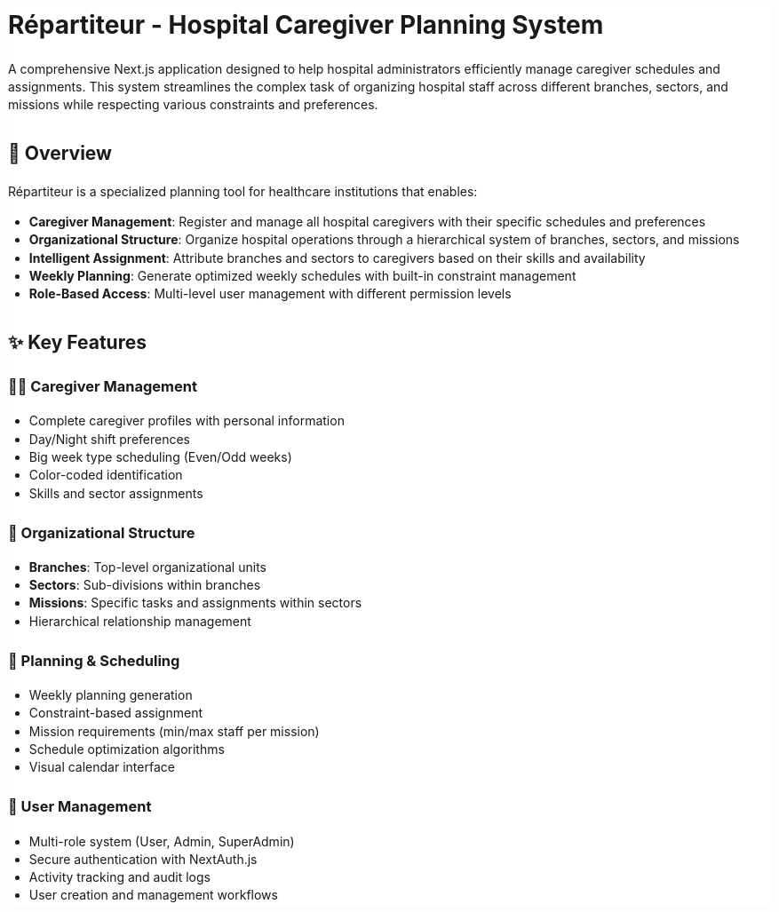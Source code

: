 # Répartiteur - Hospital Caregiver Planning System

A comprehensive Next.js application designed to help hospital administrators efficiently manage caregiver schedules and assignments. This system streamlines the complex task of organizing hospital staff across different branches, sectors, and missions while respecting various constraints and preferences.

## 🏥 Overview

Répartiteur is a specialized planning tool for healthcare institutions that enables:

- **Caregiver Management**: Register and manage all hospital caregivers with their specific schedules and preferences
- **Organizational Structure**: Organize hospital operations through a hierarchical system of branches, sectors, and missions
- **Intelligent Assignment**: Attribute branches and sectors to caregivers based on their skills and availability
- **Weekly Planning**: Generate optimized weekly schedules with built-in constraint management
- **Role-Based Access**: Multi-level user management with different permission levels

## ✨ Key Features

### 🧑‍⚕️ Caregiver Management

- Complete caregiver profiles with personal information
- Day/Night shift preferences
- Big week type scheduling (Even/Odd weeks)
- Color-coded identification
- Skills and sector assignments

### 🏢 Organizational Structure

- **Branches**: Top-level organizational units
- **Sectors**: Sub-divisions within branches  
- **Missions**: Specific tasks and assignments within sectors
- Hierarchical relationship management

### 📅 Planning & Scheduling

- Weekly planning generation
- Constraint-based assignment
- Mission requirements (min/max staff per mission)
- Schedule optimization algorithms
- Visual calendar interface

### 👥 User Management

- Multi-role system (User, Admin, SuperAdmin)
- Secure authentication with NextAuth.js
- Activity tracking and audit logs
- User creation and management workflows
